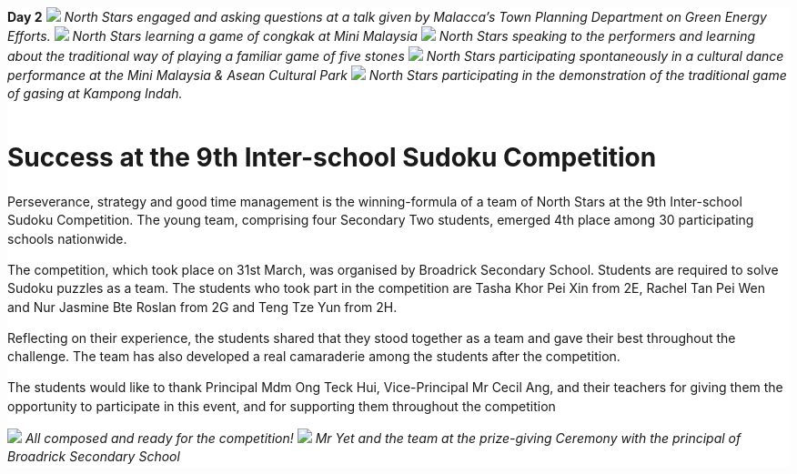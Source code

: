 **Day 2**
![](/images/Picture%201.jpeg)
_North Stars engaged and asking questions at a talk given by Malacca’s Town Planning Department on Green Energy Efforts._
![](/images/Picture%202.jpeg)
_North Stars learning a game of congkak at Mini Malaysia_
![](/images/Picture%203.jpeg)
_North Stars speaking to the performers and learning about the traditional way of playing a familiar game of five stones_
![](/images/Picture%204.jpeg)
_North Stars participating spontaneously in a cultural dance performance at the Mini Malaysia & Asean Cultural Park_
![](/images/Picture%205.jpeg)
_North Stars participating in the demonstration of the traditional game of gasing at Kampong Indah._

# Success at the 9th Inter-school Sudoku Competition
Perseverance, strategy and good time management is the winning-formula of a team of North Stars at the 9th Inter-school Sudoku Competition. The young team, comprising four Secondary Two students, emerged 4th place among 30 participating schools nationwide.  
  
The competition, which took place on 31st March, was organised by Broadrick Secondary School. Students are required to solve Sudoku puzzles as a team. The students who took part in the competition are Tasha Khor Pei Xin from 2E, Rachel Tan Pei Wen and Nur Jasmine Bte Roslan from 2G and Teng Tze Yun from 2H.  
  
Reflecting on their experience, the students shared that they stood together as a team and gave their best throughout the challenge. The team has also developed a real camaraderie among the students after the competition.  
  
The students would like to thank Principal Mdm Ong Teck Hui, Vice-Principal Mr Cecil Ang, and their teachers for giving them the opportunity to participate in this event, and for supporting them throughout the competition

![](/images/sudoku.jpeg)
_All composed and ready for the competition!_
![](/images/sudoku1.jpeg)
_Mr Yet and the team at the prize-giving Ceremony with the principal of Broadrick Secondary School_
